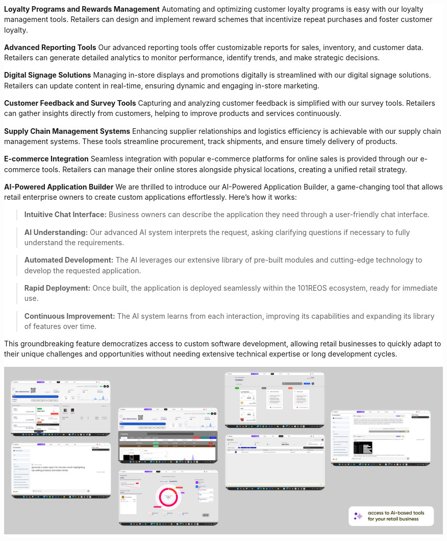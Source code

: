 **Loyalty Programs and Rewards Management**
Automating and optimizing customer loyalty programs is easy with our loyalty management tools. Retailers can design and implement reward schemes that incentivize repeat purchases and foster customer loyalty.

**Advanced Reporting Tools**
Our advanced reporting tools offer customizable reports for sales, inventory, and customer data. Retailers can generate detailed analytics to monitor performance, identify trends, and make strategic decisions.

**Digital Signage Solutions**
Managing in-store displays and promotions digitally is streamlined with our digital signage solutions. Retailers can update content in real-time, ensuring dynamic and engaging in-store marketing.

**Customer Feedback and Survey Tools**
Capturing and analyzing customer feedback is simplified with our survey tools. Retailers can gather insights directly from customers, helping to improve products and services continuously.

**Supply Chain Management Systems**
Enhancing supplier relationships and logistics efficiency is achievable with our supply chain management systems. These tools streamline procurement, track shipments, and ensure timely delivery of products.

**E-commerce Integration**
Seamless integration with popular e-commerce platforms for online sales is provided through our e-commerce tools. Retailers can manage their online stores alongside physical locations, creating a unified retail strategy.

**AI-Powered Application Builder**
We are thrilled to introduce our AI-Powered Application Builder, a game-changing tool that allows retail enterprise owners to create custom applications effortlessly. Here’s how it works:

> **Intuitive Chat Interface:** Business owners can describe the application they need through a user-friendly chat interface.

> **AI Understanding:** Our advanced AI system interprets the request, asking clarifying questions if necessary to fully understand the requirements.

> **Automated Development:** The AI leverages our extensive library of pre-built modules and cutting-edge technology to develop the requested application.

> **Rapid Deployment:** Once built, the application is deployed seamlessly within the 101REOS ecosystem, ready for immediate use.

> **Continuous Improvement:** The AI system learns from each interaction, improving its capabilities and expanding its library of features over time.

This groundbreaking feature democratizes access to custom software development, allowing retail businesses to quickly adapt to their unique challenges and opportunities without needing extensive technical expertise or long development cycles.

![Cover Photo](assets/cover2.png)
